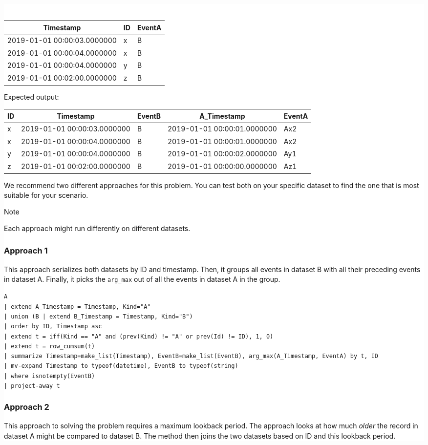 </br>

|Timestamp|ID|EventA|
|---|---|---|
|2019-01-01 00:00:03.0000000|x|B|
|2019-01-01 00:00:04.0000000|x|B|
|2019-01-01 00:00:04.0000000|y|B|
|2019-01-01 00:02:00.0000000|z|B|

Expected output:

|ID|Timestamp|EventB|A_Timestamp|EventA|
|---|---|---|---|---|
|x|2019-01-01 00:00:03.0000000|B|2019-01-01 00:00:01.0000000|Ax2|
|x|2019-01-01 00:00:04.0000000|B|2019-01-01 00:00:01.0000000|Ax2|
|y|2019-01-01 00:00:04.0000000|B|2019-01-01 00:00:02.0000000|Ay1|
|z|2019-01-01 00:02:00.0000000|B|2019-01-01 00:00:00.0000000|Az1|

We recommend two different approaches for this problem. You can test both on your specific dataset to find the one that is most suitable for your scenario.

> [!NOTE]
> Each approach might run differently on different datasets.

### Approach 1

This approach serializes both datasets by ID and timestamp. Then, it groups all events in dataset B with all their preceding events in dataset A. Finally, it picks the `arg_max` out of all the events in dataset A in the group.

```kusto
A
| extend A_Timestamp = Timestamp, Kind="A"
| union (B | extend B_Timestamp = Timestamp, Kind="B")
| order by ID, Timestamp asc
| extend t = iff(Kind == "A" and (prev(Kind) != "A" or prev(Id) != ID), 1, 0)
| extend t = row_cumsum(t)
| summarize Timestamp=make_list(Timestamp), EventB=make_list(EventB), arg_max(A_Timestamp, EventA) by t, ID
| mv-expand Timestamp to typeof(datetime), EventB to typeof(string)
| where isnotempty(EventB)
| project-away t
```

### Approach 2

This approach to solving the problem requires a maximum lookback period. The approach looks at how much _older_ the record in dataset A might be compared to dataset B. The method then joins the two datasets based on ID and this lookback period.
